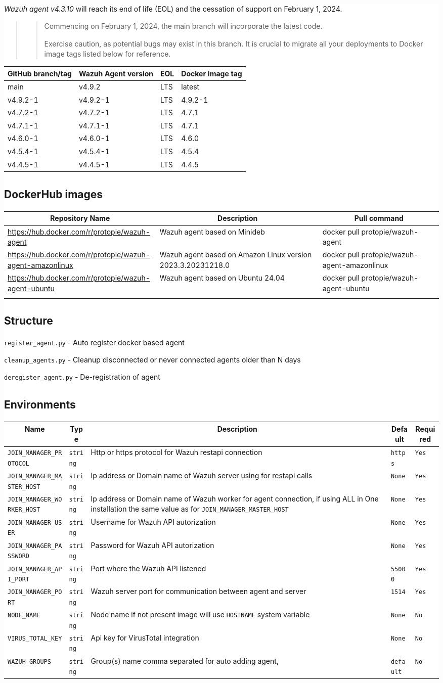 *Wazuh agent v4.3.10* will reach its end of life (EOL) and the cessation of support on February 1, 2024.


>> Commencing on February 1, 2024, the main branch will incorporate the latest code.
>>
>> Exercise caution, as potential bugs may exist in this branch. It is crucial to migrate all your deployments to Docker image tags listed below for reference.


| GitHub branch/tag | Wazuh Agent version | EOL | Docker image tag |
|-------------------|---------------------|-----|------------------|
| main              | v4.9.2              | LTS | latest           |
| v4.9.2-1          | v4.9.2-1            | LTS | 4.9.2-1          |
| v4.7.2-1          | v4.7.2-1            | LTS | 4.7.1            |
| v4.7.1-1          | v4.7.1-1            | LTS | 4.7.1            |
| v4.6.0-1          | v4.6.0-1            | LTS | 4.6.0            |
| v4.5.4-1          | v4.5.4-1            | LTS | 4.5.4            |
| v4.4.5-1          | v4.4.5-1            | LTS | 4.4.5            |

## DockerHub images

| Repository Name                                               | Description                                                 | Pull command                                     |
|---------------------------------------------------------------|-------------------------------------------------------------|--------------------------------------------------|
| https://hub.docker.com/r/protopie/wazuh-agent                 | Wazuh agent based on Minideb                                | docker pull protopie/wazuh-agent                  |
| https://hub.docker.com/r/protopie/wazuh-agent-amazonlinux     | Wazuh agent based on Amazon Linux version 2023.3.20231218.0 | docker pull protopie/wazuh-agent-amazonlinux |
| https://hub.docker.com/r/protopie/wazuh-agent-ubuntu          | Wazuh agent based on Ubuntu 24.04                           | docker pull protopie/wazuh-agent-ubuntu      |
|                                                               |                                                             |                                                  |


## Structure

`register_agent.py` - Auto register docker based agent

`cleanup_agents.py` - Cleanup disconnected or never connected agents older than N days

`deregister_agent.py` -  De-registration of agent

## Environments

| Name                       | Type     | Description                                                                                                                                       | Default   | Required |
|----------------------------|----------|---------------------------------------------------------------------------------------------------------------------------------------------------|-----------|----------|
| `JOIN_MANAGER_PROTOCOL`    | `string` | Http or https protocol for Wazuh restapi connection                                                                                               | `https`   | `Yes`    |
| `JOIN_MANAGER_MASTER_HOST` | `string` | Ip address or Domain name of Wazuh server using for restapi calls                                                                                 | `None`    | `Yes`    |
| `JOIN_MANAGER_WORKER_HOST` | `string` | Ip address or Domain name of Wazuh worker for agent connection, if using ALL in One installation the same value as for `JOIN_MANAGER_MASTER_HOST` | `None`    | `Yes`    |
| `JOIN_MANAGER_USER`        | `string` | Username for Wazuh API autorization                                                                                                               | `None`    | `Yes`    |
| `JOIN_MANAGER_PASSWORD`    | `string` | Password for Wazuh API autorization                                                                                                               | `None`    | `Yes`    |
| `JOIN_MANAGER_API_PORT`    | `string` | Port where the Wazuh API listened                                                                                                                 | `55000`   | `Yes`    |
| `JOIN_MANAGER_PORT`        | `string` | Wazuh server port for communication between agent and server                                                                                      | `1514`    | `Yes`    |
| `NODE_NAME`                | `string` | Node name if not present image will use `HOSTNAME` system variable                                                                                | `None`    | `No`     |
| `VIRUS_TOTAL_KEY`          | `string` | Api key for VirusTotal integration                                                                                                                | `None`    | `No`     |
| `WAZUH_GROUPS`             | `string` | Group(s) name comma separated for auto adding agent,                                                                                              | `default` | `No`     |